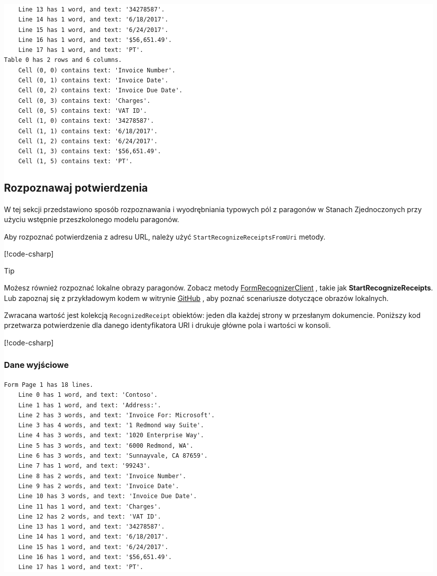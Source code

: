 ```console
    Line 13 has 1 word, and text: '34278587'.
    Line 14 has 1 word, and text: '6/18/2017'.
    Line 15 has 1 word, and text: '6/24/2017'.
    Line 16 has 1 word, and text: '$56,651.49'.
    Line 17 has 1 word, and text: 'PT'.
Table 0 has 2 rows and 6 columns.
    Cell (0, 0) contains text: 'Invoice Number'.
    Cell (0, 1) contains text: 'Invoice Date'.
    Cell (0, 2) contains text: 'Invoice Due Date'.
    Cell (0, 3) contains text: 'Charges'.
    Cell (0, 5) contains text: 'VAT ID'.
    Cell (1, 0) contains text: '34278587'.
    Cell (1, 1) contains text: '6/18/2017'.
    Cell (1, 2) contains text: '6/24/2017'.
    Cell (1, 3) contains text: '$56,651.49'.
    Cell (1, 5) contains text: 'PT'.
```

## <a name="recognize-receipts"></a>Rozpoznawaj potwierdzenia

W tej sekcji przedstawiono sposób rozpoznawania i wyodrębniania typowych pól z paragonów w Stanach Zjednoczonych przy użyciu wstępnie przeszkolonego modelu paragonów.

Aby rozpoznać potwierdzenia z adresu URL, należy użyć `StartRecognizeReceiptsFromUri` metody. 

[!code-csharp[](~/cognitive-services-quickstart-code/dotnet/FormRecognizer/FormRecognizerQuickstart.cs?name=snippet_receipt_call)]

> [!TIP]
> Możesz również rozpoznać lokalne obrazy paragonów. Zobacz metody [FormRecognizerClient](https://docs.microsoft.com/dotnet/api/azure.ai.formrecognizer.formrecognizerclient?view=azure-dotnet) , takie jak **StartRecognizeReceipts**. Lub zapoznaj się z przykładowym kodem w witrynie [GitHub](https://github.com/Azure/azure-sdk-for-net/tree/master/sdk/formrecognizer/Azure.AI.FormRecognizer/samples/README.md) , aby poznać scenariusze dotyczące obrazów lokalnych.

Zwracana wartość jest kolekcją `RecognizedReceipt` obiektów: jeden dla każdej strony w przesłanym dokumencie. Poniższy kod przetwarza potwierdzenie dla danego identyfikatora URI i drukuje główne pola i wartości w konsoli.

[!code-csharp[](~/cognitive-services-quickstart-code/dotnet/FormRecognizer/FormRecognizerQuickstart.cs?name=snippet_receipt_print)]

### <a name="output"></a>Dane wyjściowe 

```console
Form Page 1 has 18 lines.
    Line 0 has 1 word, and text: 'Contoso'.
    Line 1 has 1 word, and text: 'Address:'.
    Line 2 has 3 words, and text: 'Invoice For: Microsoft'.
    Line 3 has 4 words, and text: '1 Redmond way Suite'.
    Line 4 has 3 words, and text: '1020 Enterprise Way'.
    Line 5 has 3 words, and text: '6000 Redmond, WA'.
    Line 6 has 3 words, and text: 'Sunnayvale, CA 87659'.
    Line 7 has 1 word, and text: '99243'.
    Line 8 has 2 words, and text: 'Invoice Number'.
    Line 9 has 2 words, and text: 'Invoice Date'.
    Line 10 has 3 words, and text: 'Invoice Due Date'.
    Line 11 has 1 word, and text: 'Charges'.
    Line 12 has 2 words, and text: 'VAT ID'.
    Line 13 has 1 word, and text: '34278587'.
    Line 14 has 1 word, and text: '6/18/2017'.
    Line 15 has 1 word, and text: '6/24/2017'.
    Line 16 has 1 word, and text: '$56,651.49'.
    Line 17 has 1 word, and text: 'PT'.
```